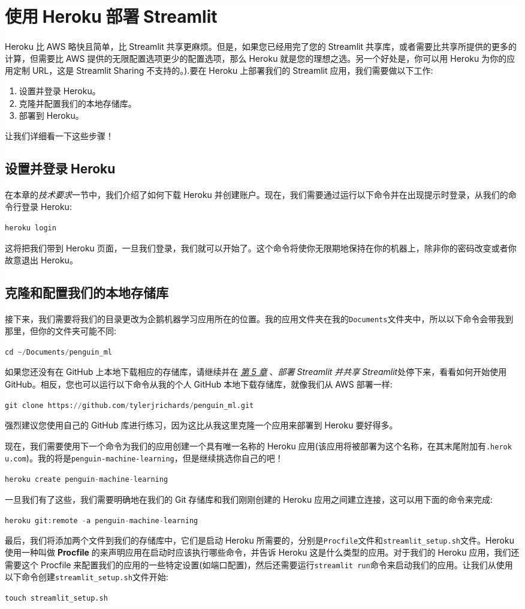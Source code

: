 # 使用 Heroku 部署 Streamlit

Heroku 比 AWS 略快且简单，比 Streamlit 共享更麻烦。但是，如果您已经用完了您的 Streamlit 共享库，或者需要比共享所提供的更多的计算，但需要比 AWS 提供的无限配置选项更少的配置选项，那么 Heroku 就是您的理想之选。另一个好处是，你可以用 Heroku 为你的应用定制 URL，这是 Streamlit Sharing 不支持的。).要在 Heroku 上部署我们的 Streamlit 应用，我们需要做以下工作:

1.  设置并登录 Heroku。
2.  克隆并配置我们的本地存储库。
3.  部署到 Heroku。

让我们详细看一下这些步骤！

## 设置并登录 Heroku

在本章的*技术要求*一节中，我们介绍了如何下载 Heroku 并创建账户。现在，我们需要通过运行以下命令并在出现提示时登录，从我们的命令行登录 Heroku:

```py
heroku login
```

这将把我们带到 Heroku 页面，一旦我们登录，我们就可以开始了。这个命令将使你无限期地保持在你的机器上，除非你的密码改变或者你故意退出 Heroku。

## 克隆和配置我们的本地存储库

接下来，我们需要将我们的目录更改为企鹅机器学习应用所在的位置。我的应用文件夹在我的`Documents`文件夹中，所以以下命令会带我到那里，但你的文件夹可能不同:

```py
cd ~/Documents/penguin_ml
```

如果您还没有在 GitHub 上本地下载相应的存储库，请继续并在 [*第 5 章*](B16864_05_Final_VK_ePub.xhtml#_idTextAnchor056) 、*部署 Streamlit 并共享 Streamlit*处停下来，看看如何开始使用 GitHub。相反，您也可以运行以下命令从我的个人 GitHub 本地下载存储库，就像我们从 AWS 部署一样:

```py
git clone https://github.com/tylerjrichards/penguin_ml.git
```

强烈建议您使用自己的 GitHub 库进行练习，因为这比从我这里克隆一个应用来部署到 Heroku 要好得多。

现在，我们需要使用下一个命令为我们的应用创建一个具有唯一名称的 Heroku 应用(该应用将被部署为这个名称，在其末尾附加有`.heroku.com`)。我的将是`penguin-machine-learning`，但是继续挑选你自己的吧！

```py
heroku create penguin-machine-learning
```

一旦我们有了这些，我们需要明确地在我们的 Git 存储库和我们刚刚创建的 Heroku 应用之间建立连接，这可以用下面的命令来完成:

```py
heroku git:remote -a penguin-machine-learning
```

最后，我们将添加两个文件到我们的存储库中，它们是启动 Heroku 所需要的，分别是`Procfile`文件和`streamlit_setup.sh`文件。Heroku 使用一种叫做 **Procfile** 的来声明应用在启动时应该执行哪些命令，并告诉 Heroku 这是什么类型的应用。对于我们的 Heroku 应用，我们还需要这个 Procfile 来配置我们的应用的一些特定设置(如端口配置)，然后还需要运行`streamlit run`命令来启动我们的应用。让我们从使用以下命令创建`streamlit_setup.sh`文件开始:

```py
touch streamlit_setup.sh
```

